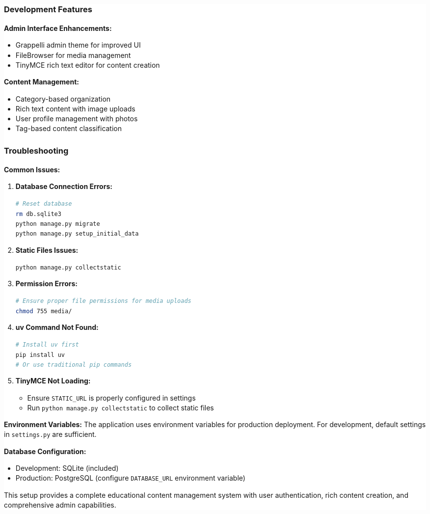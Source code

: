 ### Development Features

**Admin Interface Enhancements:**
- Grappelli admin theme for improved UI
- FileBrowser for media management
- TinyMCE rich text editor for content creation

**Content Management:**
- Category-based organization
- Rich text content with image uploads
- User profile management with photos
- Tag-based content classification

### Troubleshooting

**Common Issues:**

1. **Database Connection Errors:**
   ```bash
   # Reset database
   rm db.sqlite3
   python manage.py migrate
   python manage.py setup_initial_data
   ```

2. **Static Files Issues:**
   ```bash
   python manage.py collectstatic
   ```

3. **Permission Errors:**
   ```bash
   # Ensure proper file permissions for media uploads
   chmod 755 media/
   ```

4. **uv Command Not Found:**
   ```bash
   # Install uv first
   pip install uv
   # Or use traditional pip commands
   ```

5. **TinyMCE Not Loading:**
   - Ensure `STATIC_URL` is properly configured in settings
   - Run `python manage.py collectstatic` to collect static files

**Environment Variables:**
The application uses environment variables for production deployment. For development, default settings in `settings.py` are sufficient.

**Database Configuration:**
- Development: SQLite (included)
- Production: PostgreSQL (configure `DATABASE_URL` environment variable)

This setup provides a complete educational content management system with user authentication, rich content creation, and comprehensive admin capabilities.
